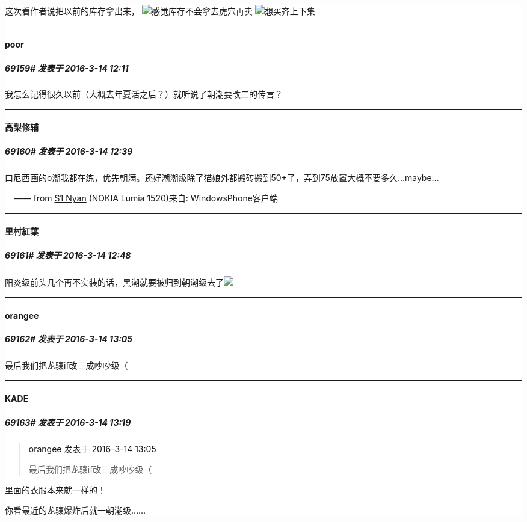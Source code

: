 这次看作者说把以前的库存拿出来，
<img src="https://static.saraba1st.com/image/smiley/face/178.gif" referrerpolicy="no-referrer">感觉库存不会拿去虎穴再卖
<img src="https://static.saraba1st.com/image/smiley/face/178.gif" referrerpolicy="no-referrer">想买齐上下集


-----

####  poor  
##### 69159#       发表于 2016-3-14 12:11


我怎么记得很久以前（大概去年夏活之后？）就听说了朝潮要改二的传言？


-----

####  高梨修辅  
##### 69160#       发表于 2016-3-14 12:39


口尼西画的o潮我都在练，优先朝满。还好潮潮级除了猫娘外都搬砖搬到50+了，弄到75放置大概不要多久…maybe…

    —— from [S1 Nyan](http://126.am/S1Nyan) (NOKIA Lumia 1520)来自: WindowsPhone客户端


-----

####  里村紅葉  
##### 69161#       发表于 2016-3-14 12:48


阳炎级前头几个再不实装的话，黑潮就要被归到朝潮级去了<img src="https://static.saraba1st.com/image/smiley/face/12.gif" referrerpolicy="no-referrer">


-----

####  orangee  
##### 69162#       发表于 2016-3-14 13:05


最后我们把龙骧if改三成吵吵级（


-----

####  KADE  
##### 69163#       发表于 2016-3-14 13:19


<blockquote><a href="httphttps://bbs.saraba1st.com/2b/forum.php?mod=redirect&amp;goto=findpost&amp;pid=31823569&amp;ptid=930880" target="_blank">orangee 发表于 2016-3-14 13:05</a>

最后我们把龙骧if改三成吵吵级（</blockquote>
里面的衣服本来就一样的！


你看最近的龙骧爆炸后就一朝潮级……
